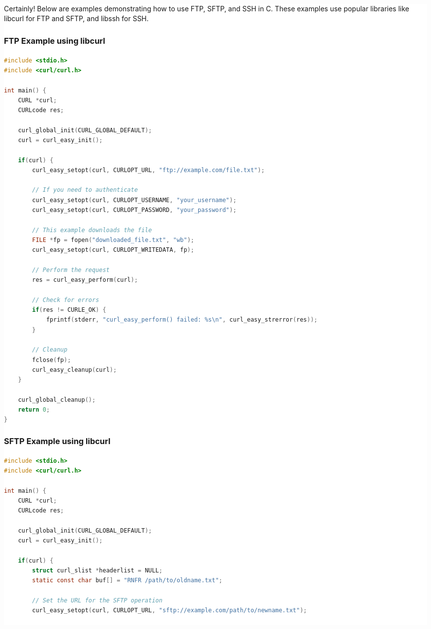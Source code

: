 Certainly! Below are examples demonstrating how to use FTP, SFTP, and SSH in C. These examples use popular libraries like libcurl for FTP and SFTP, and libssh for SSH.

### FTP Example using libcurl

```c
#include <stdio.h>
#include <curl/curl.h>

int main() {
    CURL *curl;
    CURLcode res;

    curl_global_init(CURL_GLOBAL_DEFAULT);
    curl = curl_easy_init();

    if(curl) {
        curl_easy_setopt(curl, CURLOPT_URL, "ftp://example.com/file.txt");
        
        // If you need to authenticate
        curl_easy_setopt(curl, CURLOPT_USERNAME, "your_username");
        curl_easy_setopt(curl, CURLOPT_PASSWORD, "your_password");

        // This example downloads the file
        FILE *fp = fopen("downloaded_file.txt", "wb");
        curl_easy_setopt(curl, CURLOPT_WRITEDATA, fp);
        
        // Perform the request
        res = curl_easy_perform(curl);
        
        // Check for errors
        if(res != CURLE_OK) {
            fprintf(stderr, "curl_easy_perform() failed: %s\n", curl_easy_strerror(res));
        }

        // Cleanup
        fclose(fp);
        curl_easy_cleanup(curl);
    }

    curl_global_cleanup();
    return 0;
}
```

### SFTP Example using libcurl

```c
#include <stdio.h>
#include <curl/curl.h>

int main() {
    CURL *curl;
    CURLcode res;
    
    curl_global_init(CURL_GLOBAL_DEFAULT);
    curl = curl_easy_init();

    if(curl) {
        struct curl_slist *headerlist = NULL;
        static const char buf[] = "RNFR /path/to/oldname.txt";

        // Set the URL for the SFTP operation
        curl_easy_setopt(curl, CURLOPT_URL, "sftp://example.com/path/to/newname.txt");
        
```